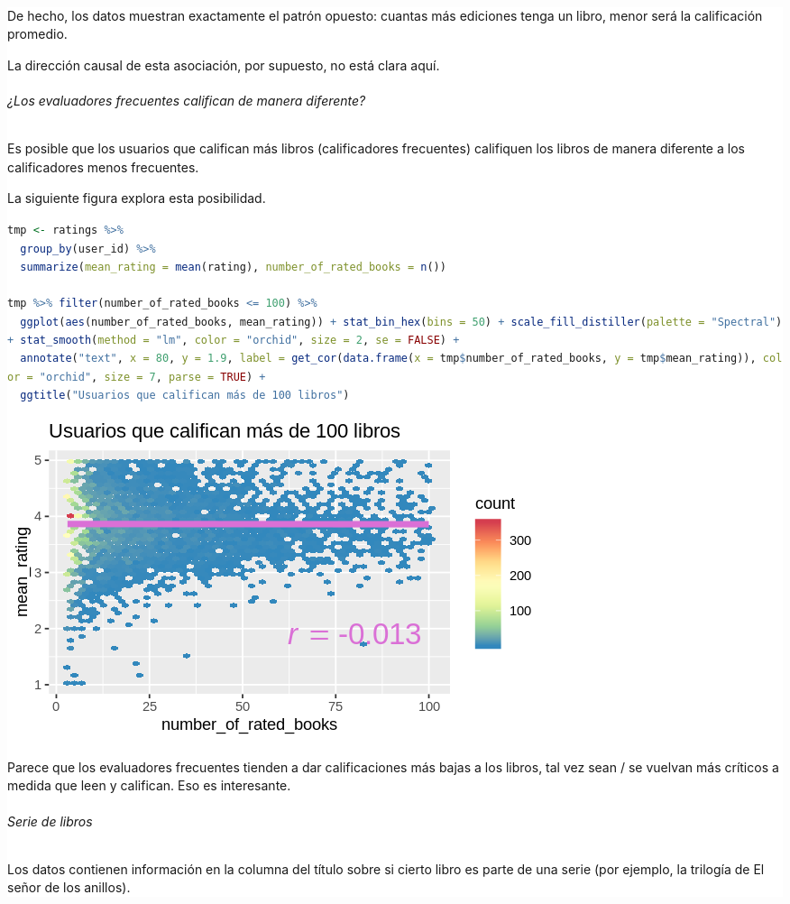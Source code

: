 De hecho, los datos muestran exactamente el patrón opuesto: cuantas más ediciones tenga un libro,
menor será la calificación promedio.

La dirección causal de esta asociación, por supuesto, no está clara aquí.

###### ¿Los evaluadores frecuentes califican de manera diferente?

Es posible que los usuarios que califican más libros (calificadores frecuentes)
califiquen los libros de manera diferente a los calificadores menos frecuentes.

La siguiente figura explora esta posibilidad.


```R
tmp <- ratings %>%
  group_by(user_id) %>%
  summarize(mean_rating = mean(rating), number_of_rated_books = n())

tmp %>% filter(number_of_rated_books <= 100) %>%
  ggplot(aes(number_of_rated_books, mean_rating)) + stat_bin_hex(bins = 50) + scale_fill_distiller(palette = "Spectral") + stat_smooth(method = "lm", color = "orchid", size = 2, se = FALSE) +
  annotate("text", x = 80, y = 1.9, label = get_cor(data.frame(x = tmp$number_of_rated_books, y = tmp$mean_rating)), color = "orchid", size = 7, parse = TRUE) +
  ggtitle("Usuarios que califican más de 100 libros")
```

![quantifiers](/images/Recomendador/output_43_0.png)


Parece que los evaluadores frecuentes tienden a dar calificaciones más bajas a los libros, tal vez sean / se vuelvan más críticos a medida que leen y califican. Eso es interesante.

###### Serie de libros

Los datos contienen información en la columna del título sobre si cierto libro es parte de una serie (por ejemplo, la trilogía de El señor de los anillos).
